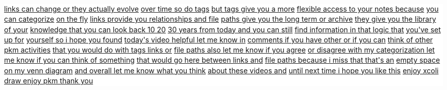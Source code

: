 [links can change or they actually evolve](https://youtu.be/VqhDFQzL-5Y?t=877) [over time so do tags](https://youtu.be/VqhDFQzL-5Y?t=880) [but tags give you a more](https://youtu.be/VqhDFQzL-5Y?t=882) [flexible access to your notes because](https://youtu.be/VqhDFQzL-5Y?t=884) [you can categorize](https://youtu.be/VqhDFQzL-5Y?t=888) [on the fly](https://youtu.be/VqhDFQzL-5Y?t=890) [links provide you relationships and file](https://youtu.be/VqhDFQzL-5Y?t=891) [paths give you the long term or archive](https://youtu.be/VqhDFQzL-5Y?t=894) [they give you the library of your](https://youtu.be/VqhDFQzL-5Y?t=897) [knowledge that you can look back 10 20](https://youtu.be/VqhDFQzL-5Y?t=900) [30 years from today and you can still](https://youtu.be/VqhDFQzL-5Y?t=904) [find information in that logic that](https://youtu.be/VqhDFQzL-5Y?t=906) [you've set up for](https://youtu.be/VqhDFQzL-5Y?t=909) [yourself so i hope you found](https://youtu.be/VqhDFQzL-5Y?t=910) [today's video helpful let me know in](https://youtu.be/VqhDFQzL-5Y?t=913) [comments if you have other or if you can](https://youtu.be/VqhDFQzL-5Y?t=916) [think of other pkm activities](https://youtu.be/VqhDFQzL-5Y?t=919) [that you would do with tags links or](https://youtu.be/VqhDFQzL-5Y?t=922) [file paths also let me know if you agree](https://youtu.be/VqhDFQzL-5Y?t=924) [or disagree with my categorization let](https://youtu.be/VqhDFQzL-5Y?t=927) [me know if you can think of something](https://youtu.be/VqhDFQzL-5Y?t=930) [that would go here between links and](https://youtu.be/VqhDFQzL-5Y?t=932) [file paths because i miss that that's an](https://youtu.be/VqhDFQzL-5Y?t=935) [empty space on my venn diagram](https://youtu.be/VqhDFQzL-5Y?t=938) [and overall let me know what you think](https://youtu.be/VqhDFQzL-5Y?t=940) [about these videos and](https://youtu.be/VqhDFQzL-5Y?t=944) [until next time i hope you like this](https://youtu.be/VqhDFQzL-5Y?t=946) [enjoy xcoli draw enjoy pkm thank you](https://youtu.be/VqhDFQzL-5Y?t=949) 

